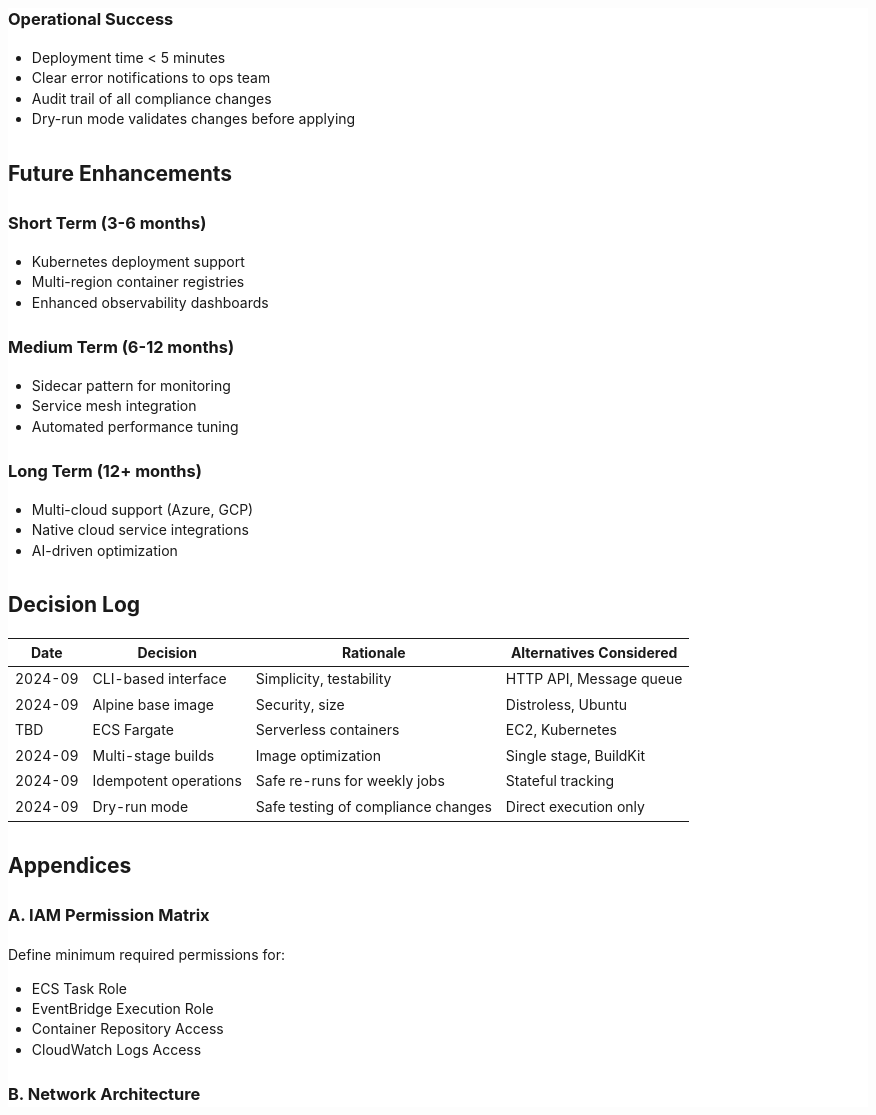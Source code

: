 ### Operational Success
- Deployment time < 5 minutes
- Clear error notifications to ops team
- Audit trail of all compliance changes
- Dry-run mode validates changes before applying

## Future Enhancements

### Short Term (3-6 months)
- Kubernetes deployment support
- Multi-region container registries
- Enhanced observability dashboards

### Medium Term (6-12 months)
- Sidecar pattern for monitoring
- Service mesh integration
- Automated performance tuning

### Long Term (12+ months)
- Multi-cloud support (Azure, GCP)
- Native cloud service integrations
- AI-driven optimization

## Decision Log

| Date | Decision | Rationale | Alternatives Considered |
|------|----------|-----------|------------------------|
| 2024-09 | CLI-based interface | Simplicity, testability | HTTP API, Message queue |
| 2024-09 | Alpine base image | Security, size | Distroless, Ubuntu |
| TBD | ECS Fargate | Serverless containers | EC2, Kubernetes |
| 2024-09 | Multi-stage builds | Image optimization | Single stage, BuildKit |
| 2024-09 | Idempotent operations | Safe re-runs for weekly jobs | Stateful tracking |
| 2024-09 | Dry-run mode | Safe testing of compliance changes | Direct execution only |

## Appendices

### A. IAM Permission Matrix

Define minimum required permissions for:
- ECS Task Role
- EventBridge Execution Role
- Container Repository Access
- CloudWatch Logs Access

### B. Network Architecture
